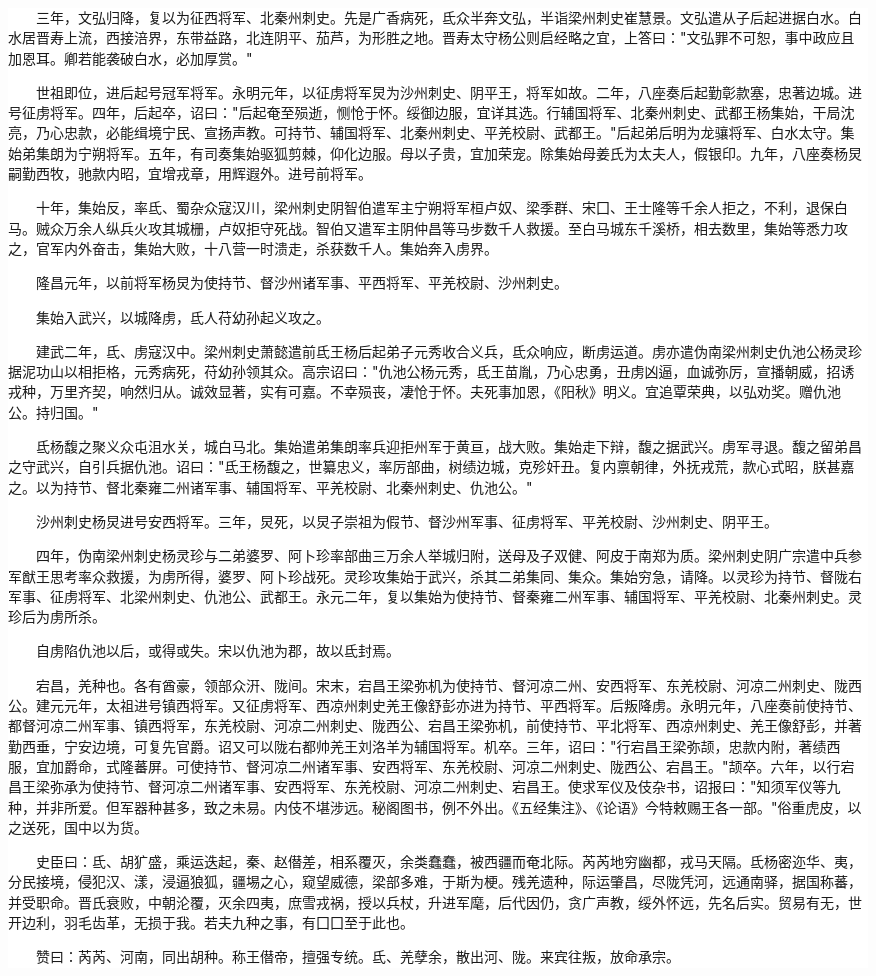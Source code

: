 　　三年，文弘归降，复以为征西将军、北秦州刺史。先是广香病死，氐众半奔文弘，半诣梁州刺史崔慧景。文弘遣从子后起进据白水。白水居晋寿上流，西接涪界，东带益路，北连阴平、茄芦，为形胜之地。晋寿太守杨公则启经略之宜，上答曰："文弘罪不可恕，事中政应且加恩耳。卿若能袭破白水，必加厚赏。"

　　世祖即位，进后起号冠军将军。永明元年，以征虏将军炅为沙州刺史、阴平王，将军如故。二年，八座奏后起勤彰款塞，忠著边城。进号征虏将军。四年，后起卒，诏曰："后起奄至殒逝，恻怆于怀。绥御边服，宜详其选。行辅国将军、北秦州刺史、武都王杨集始，干局沈亮，乃心忠款，必能缉境宁民、宣扬声教。可持节、辅国将军、北秦州刺史、平羌校尉、武都王。"后起弟后明为龙骧将军、白水太守。集始弟集朗为宁朔将军。五年，有司奏集始驱狐剪棘，仰化边服。母以子贵，宜加荣宠。除集始母姜氏为太夫人，假银印。九年，八座奏杨炅嗣勤西牧，驰款内昭，宜增戎章，用辉遐外。进号前将军。

　　十年，集始反，率氐、蜀杂众寇汉川，梁州刺史阴智伯遣军主宁朔将军桓卢奴、梁季群、宋囗、王士隆等千余人拒之，不利，退保白马。贼众万余人纵兵火攻其城栅，卢奴拒守死战。智伯又遣军主阴仲昌等马步数千人救援。至白马城东千溪桥，相去数里，集始等悉力攻之，官军内外奋击，集始大败，十八营一时溃走，杀获数千人。集始奔入虏界。

　　隆昌元年，以前将军杨炅为使持节、督沙州诸军事、平西将军、平羌校尉、沙州刺史。

　　集始入武兴，以城降虏，氐人苻幼孙起义攻之。

　　建武二年，氐、虏寇汉中。梁州刺史萧懿遣前氐王杨后起弟子元秀收合义兵，氐众响应，断虏运道。虏亦遣伪南梁州刺史仇池公杨灵珍据泥功山以相拒格，元秀病死，苻幼孙领其众。高宗诏曰："仇池公杨元秀，氐王苗胤，乃心忠勇，丑虏凶逼，血诚弥厉，宣播朝威，招诱戎种，万里齐契，响然归从。诚效显著，实有可嘉。不幸殒丧，凄怆于怀。夫死事加恩，《阳秋》明义。宜追覃荣典，以弘劝奖。赠仇池公。持归国。"

　　氐杨馥之聚义众屯沮水关，城白马北。集始遣弟集朗率兵迎拒州军于黄亘，战大败。集始走下辩，馥之据武兴。虏军寻退。馥之留弟昌之守武兴，自引兵据仇池。诏曰："氐王杨馥之，世纂忠义，率厉部曲，树绩边城，克殄奸丑。复内禀朝律，外抚戎荒，款心式昭，朕甚嘉之。以为持节、督北秦雍二州诸军事、辅国将军、平羌校尉、北秦州刺史、仇池公。"

　　沙州刺史杨炅进号安西将军。三年，炅死，以炅子崇祖为假节、督沙州军事、征虏将军、平羌校尉、沙州刺史、阴平王。

　　四年，伪南梁州刺史杨灵珍与二弟婆罗、阿卜珍率部曲三万余人举城归附，送母及子双健、阿皮于南郑为质。梁州刺史阴广宗遣中兵参军猷王思考率众救援，为虏所得，婆罗、阿卜珍战死。灵珍攻集始于武兴，杀其二弟集同、集众。集始穷急，请降。以灵珍为持节、督陇右军事、征虏将军、北梁州刺史、仇池公、武都王。永元二年，复以集始为使持节、督秦雍二州军事、辅国将军、平羌校尉、北秦州刺史。灵珍后为虏所杀。

　　自虏陷仇池以后，或得或失。宋以仇池为郡，故以氐封焉。

　　宕昌，羌种也。各有酋豪，领部众汧、陇间。宋末，宕昌王梁弥机为使持节、督河凉二州、安西将军、东羌校尉、河凉二州刺史、陇西公。建元元年，太祖进号镇西将军。又征虏将军、西凉州刺史羌王像舒彭亦进为持节、平西将军。后叛降虏。永明元年，八座奏前使持节、都督河凉二州军事、镇西将军，东羌校尉、河凉二州刺史、陇西公、宕昌王梁弥机，前使持节、平北将军、西凉州刺史、羌王像舒彭，并著勤西垂，宁安边境，可复先官爵。诏又可以陇右都帅羌王刘洛羊为辅国将军。机卒。三年，诏曰："行宕昌王梁弥颉，忠款内附，著绩西服，宜加爵命，式隆蕃屏。可使持节、督河凉二州诸军事、安西将军、东羌校尉、河凉二州刺史、陇西公、宕昌王。"颉卒。六年，以行宕昌王梁弥承为使持节、督河凉二州诸军事、安西将军、东羌校尉、河凉二州刺史、宕昌王。使求军仪及伎杂书，诏报曰："知须军仪等九种，并非所爱。但军器种甚多，致之未易。内伎不堪涉远。秘阁图书，例不外出。《五经集注》、《论语》今特敕赐王各一部。"俗重虎皮，以之送死，国中以为货。

　　史臣曰：氐、胡犷盛，乘运迭起，秦、赵僣差，相系覆灭，余类蠢蠢，被西疆而奄北际。芮芮地穷幽都，戎马天隔。氐杨密迩华、夷，分民接境，侵犯汉、漾，浸逼狼狐，疆埸之心，窥望威德，梁部多难，于斯为梗。残羌遗种，际运肇昌，尽陇凭河，远通南驿，据国称蕃，并受职命。晋氏衰败，中朝沦覆，灭余四夷，庶雪戎祸，授以兵杖，升进军麾，后代因仍，贪广声教，绥外怀远，先名后实。贸易有无，世开边利，羽毛齿革，无损于我。若夫九种之事，有囗囗至于此也。

　　赞曰：芮芮、河南，同出胡种。称王僣帝，擅强专统。氐、羌孽余，散出河、陇。来宾往叛，放命承宗。